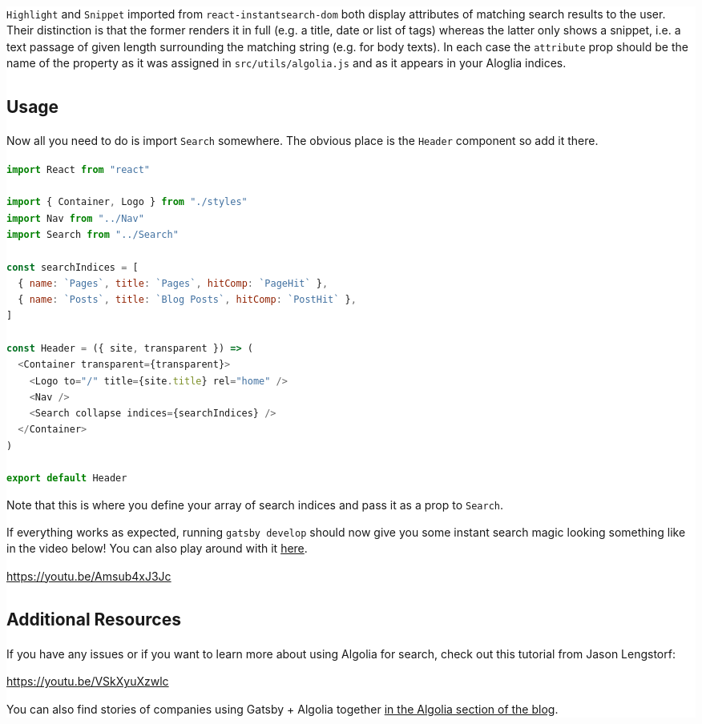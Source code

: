 ```jsx:title=src/components/search/hitComps.js
```

`Highlight` and `Snippet` imported from `react-instantsearch-dom` both display attributes of matching search results to the user. Their distinction is that the former renders it in full (e.g. a title, date or list of tags) whereas the latter only shows a snippet, i.e. a text passage of given length surrounding the matching string (e.g. for body texts). In each case the `attribute` prop should be the name of the property as it was assigned in `src/utils/algolia.js` and as it appears in your Aloglia indices.

## Usage

Now all you need to do is import `Search` somewhere. The obvious place is the `Header` component so add it there.

```jsx:title=src/components/Header/index.js
import React from "react"

import { Container, Logo } from "./styles"
import Nav from "../Nav"
import Search from "../Search"

const searchIndices = [
  { name: `Pages`, title: `Pages`, hitComp: `PageHit` },
  { name: `Posts`, title: `Blog Posts`, hitComp: `PostHit` },
]

const Header = ({ site, transparent }) => (
  <Container transparent={transparent}>
    <Logo to="/" title={site.title} rel="home" />
    <Nav />
    <Search collapse indices={searchIndices} />
  </Container>
)

export default Header
```

Note that this is where you define your array of search indices and pass it as a prop to `Search`.

If everything works as expected, running `gatsby develop` should now give you some instant search magic looking something like in the video below! You can also play around with it [here](https://janosh.io/blog).

https://youtu.be/Amsub4xJ3Jc

## Additional Resources

If you have any issues or if you want to learn more about using Algolia for search, check out this tutorial from Jason Lengstorf:

https://youtu.be/VSkXyuXzwlc

You can also find stories of companies using Gatsby + Algolia together [in the Algolia section of the blog](/blog/tags/algolia).
